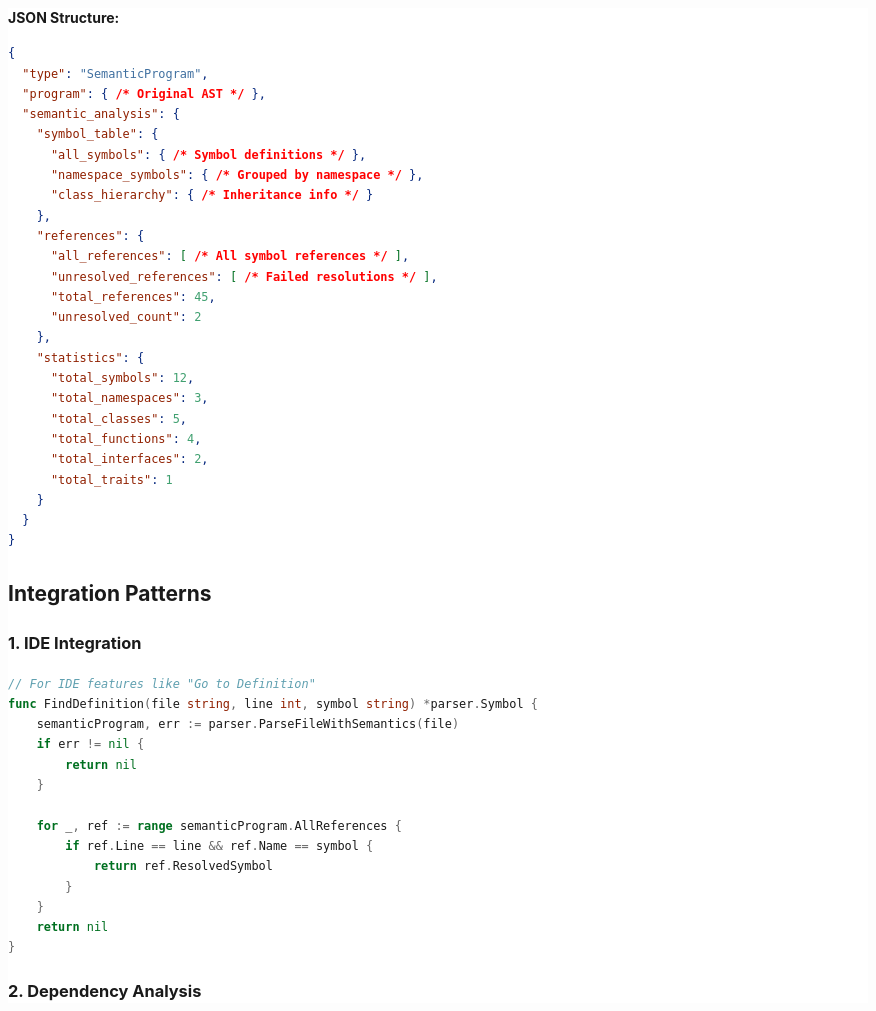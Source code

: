 **JSON Structure:**
```json
{
  "type": "SemanticProgram",
  "program": { /* Original AST */ },
  "semantic_analysis": {
    "symbol_table": {
      "all_symbols": { /* Symbol definitions */ },
      "namespace_symbols": { /* Grouped by namespace */ },
      "class_hierarchy": { /* Inheritance info */ }
    },
    "references": {
      "all_references": [ /* All symbol references */ ],
      "unresolved_references": [ /* Failed resolutions */ ],
      "total_references": 45,
      "unresolved_count": 2
    },
    "statistics": {
      "total_symbols": 12,
      "total_namespaces": 3,
      "total_classes": 5,
      "total_functions": 4,
      "total_interfaces": 2,
      "total_traits": 1
    }
  }
}
```

## Integration Patterns

### 1. IDE Integration

```go
// For IDE features like "Go to Definition"
func FindDefinition(file string, line int, symbol string) *parser.Symbol {
    semanticProgram, err := parser.ParseFileWithSemantics(file)
    if err != nil {
        return nil
    }
    
    for _, ref := range semanticProgram.AllReferences {
        if ref.Line == line && ref.Name == symbol {
            return ref.ResolvedSymbol
        }
    }
    return nil
}
```

### 2. Dependency Analysis
